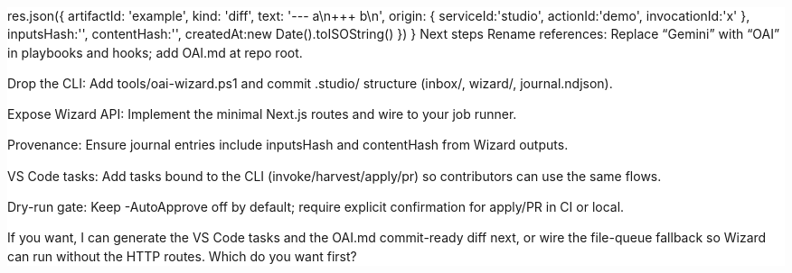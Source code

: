   res.json({ artifactId: 'example', kind: 'diff', text: '--- a\n+++ b\n', origin: { serviceId:'studio', actionId:'demo', invocationId:'x' }, inputsHash:'', contentHash:'', createdAt:new Date().toISOString() })
}
Next steps
Rename references: Replace “Gemini” with “OAI” in playbooks and hooks; add OAI.md at repo root.

Drop the CLI: Add tools/oai-wizard.ps1 and commit .studio/ structure (inbox/, wizard/, journal.ndjson).

Expose Wizard API: Implement the minimal Next.js routes and wire to your job runner.

Provenance: Ensure journal entries include inputsHash and contentHash from Wizard outputs.

VS Code tasks: Add tasks bound to the CLI (invoke/harvest/apply/pr) so contributors can use the same flows.

Dry-run gate: Keep -AutoApprove off by default; require explicit confirmation for apply/PR in CI or local.

If you want, I can generate the VS Code tasks and the OAI.md commit-ready diff next, or wire the file-queue fallback so Wizard can run without the HTTP routes. Which do you want first?

